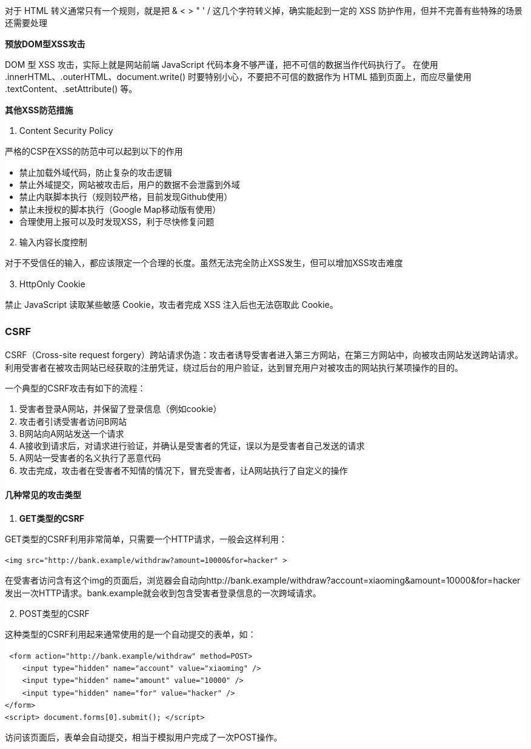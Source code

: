 对于 HTML 转义通常只有一个规则，就是把 & < > " ' / 这几个字符转义掉，确实能起到一定的 XSS 防护作用，但并不完善有些特殊的场景还需要处理

**预放DOM型XSS攻击**

DOM 型 XSS 攻击，实际上就是网站前端 JavaScript 代码本身不够严谨，把不可信的数据当作代码执行了。
在使用 .innerHTML、.outerHTML、document.write() 时要特别小心，不要把不可信的数据作为 HTML 插到页面上，而应尽量使用 .textContent、.setAttribute() 等。

**其他XSS防范措施**

1. Content Security Policy

严格的CSP在XSS的防范中可以起到以下的作用

* 禁止加载外域代码，防止复杂的攻击逻辑
* 禁止外域提交，网站被攻击后，用户的数据不会泄露到外域
* 禁止内联脚本执行（规则较严格，目前发现Github使用）
* 禁止未授权的脚本执行（Google Map移动版有使用）
* 合理使用上报可以及时发现XSS，利于尽快修复问题

2. 输入内容长度控制

对于不受信任的输入，都应该限定一个合理的长度。虽然无法完全防止XSS发生，但可以增加XSS攻击难度

3. HttpOnly Cookie

禁止 JavaScript 读取某些敏感 Cookie，攻击者完成 XSS 注入后也无法窃取此 Cookie。

### CSRF

CSRF（Cross-site request forgery）跨站请求伪造：攻击者诱导受害者进入第三方网站，在第三方网站中，向被攻击网站发送跨站请求。利用受害者在被攻击网站已经获取的注册凭证，绕过后台的用户验证，达到冒充用户对被攻击的网站执行某项操作的目的。

一个典型的CSRF攻击有如下的流程：
1. 受害者登录A网站，并保留了登录信息（例如cookie）
2. 攻击者引诱受害者访问B网站
3. B网站向A网站发送一个请求
4. A接收到请求后，对请求进行验证，并确认是受害者的凭证，误以为是受害者自己发送的请求
5. A网站一受害者的名义执行了恶意代码
6. 攻击完成，攻击者在受害者不知情的情况下，冒充受害者，让A网站执行了自定义的操作

#### 几种常见的攻击类型

1. **GET类型的CSRF**

GET类型的CSRF利用非常简单，只需要一个HTTP请求，一般会这样利用：
```
<img src="http://bank.example/withdraw?amount=10000&for=hacker" > 
```
在受害者访问含有这个img的页面后，浏览器会自动向http://bank.example/withdraw?account=xiaoming&amount=10000&for=hacker发出一次HTTP请求。bank.example就会收到包含受害者登录信息的一次跨域请求。


2. POST类型的CSRF

这种类型的CSRF利用起来通常使用的是一个自动提交的表单，如：

```
 <form action="http://bank.example/withdraw" method=POST>
    <input type="hidden" name="account" value="xiaoming" />
    <input type="hidden" name="amount" value="10000" />
    <input type="hidden" name="for" value="hacker" />
</form>
<script> document.forms[0].submit(); </script> 

```
访问该页面后，表单会自动提交，相当于模拟用户完成了一次POST操作。
